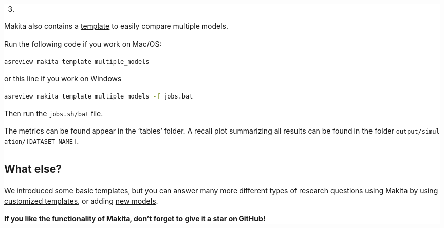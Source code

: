3.  

Makita also contains a
[template](https://github.com/asreview/asreview-makita#multiple-models-template)
to easily compare multiple models.

Run the following code if you work on Mac/OS:

``` bash
asreview makita template multiple_models
```

or this line if you work on Windows

``` bash
asreview makita template multiple_models -f jobs.bat
```

Then run the `jobs.sh/bat` file.

The metrics can be found appear in the ‘tables’ folder. A recall plot
summarizing all results can be found in the folder
`output/simulation/[DATASET NAME]`.

## What else?

We introduced some basic templates, but you can answer many more
different types of research questions using Makita by using [customized
templates](https://github.com/asreview/asreview-makita#advanced-usage),
or adding [new
models](https://github.com/asreview/template-extension-new-model).

**If you like the functionality of Makita, don’t forget to give it a
star on GitHub!**
